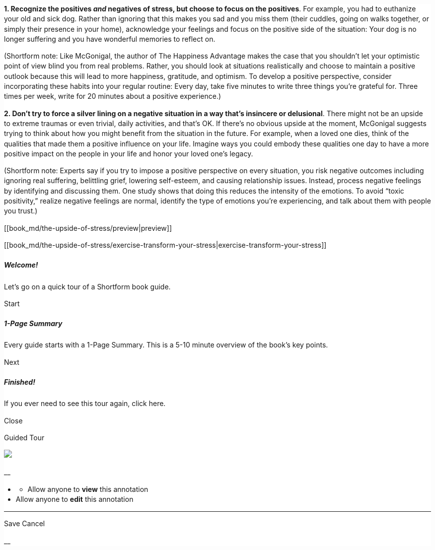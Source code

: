 **1\. Recognize the positives _and_ negatives of stress, but choose to focus on the positives**. For example, you had to euthanize your old and sick dog. Rather than ignoring that this makes you sad and you miss them (their cuddles, going on walks together, or simply their presence in your home), acknowledge your feelings and focus on the positive side of the situation: Your dog is no longer suffering and you have wonderful memories to reflect on.

(Shortform note: Like McGonigal, the author of The Happiness Advantage makes the case that you shouldn’t let your optimistic point of view blind you from real problems. Rather, you should look at situations realistically and choose to maintain a positive outlook because this will lead to more happiness, gratitude, and optimism. To develop a positive perspective, consider incorporating these habits into your regular routine: Every day, take five minutes to write three things you’re grateful for. Three times per week, write for 20 minutes about a positive experience.)

**2\. Don’t try to force a silver lining on a negative situation in a way that’s insincere or delusional**. There might not be an upside to extreme traumas or even trivial, daily activities, and that’s OK. If there’s no obvious upside at the moment, McGonigal suggests trying to think about how you might benefit from the situation in the future. For example, when a loved one dies, think of the qualities that made them a positive influence on your life. Imagine ways you could embody these qualities one day to have a more positive impact on the people in your life and honor your loved one’s legacy.

(Shortform note: Experts say if you try to impose a positive perspective on every situation, you risk negative outcomes including ignoring real suffering, belittling grief, lowering self-esteem, and causing relationship issues. Instead, process negative feelings by identifying and discussing them. One study shows that doing this reduces the intensity of the emotions. To avoid “toxic positivity,” realize negative feelings are normal, identify the type of emotions you’re experiencing, and talk about them with people you trust.)

[[book_md/the-upside-of-stress/preview|preview]]

[[book_md/the-upside-of-stress/exercise-transform-your-stress|exercise-transform-your-stress]]

##### Welcome!

Let’s go on a quick tour of a Shortform book guide. 

Start

##### 1-Page Summary

Every guide starts with a 1-Page Summary. This is a 5-10 minute overview of the book’s key points. 

Next

##### Finished!

If you ever need to see this tour again, click here. 

Close

Guided Tour

![](https://bat.bing.com/action/0?ti=56018282&Ver=2&mid=96d17335-94fd-4041-adcc-29886ef01ef0&sid=1711133063fa11eebdec89a8b8ae3bbc&vid=171147a063fa11eea7440fcfeb230d96&vids=0&msclkid=N&pi=0&lg=en-US&sw=800&sh=600&sc=24&nwd=1&tl=Shortform%20%7C%20Book&p=https%3A%2F%2Fwww.shortform.com%2Fapp%2Fbook%2Fthe-upside-of-stress%2F1-page-summary&r=&lt=312&evt=pageLoad&sv=1&rn=383793)

__

  *   * Allow anyone to **view** this annotation
  * Allow anyone to **edit** this annotation



* * *

Save Cancel

__



